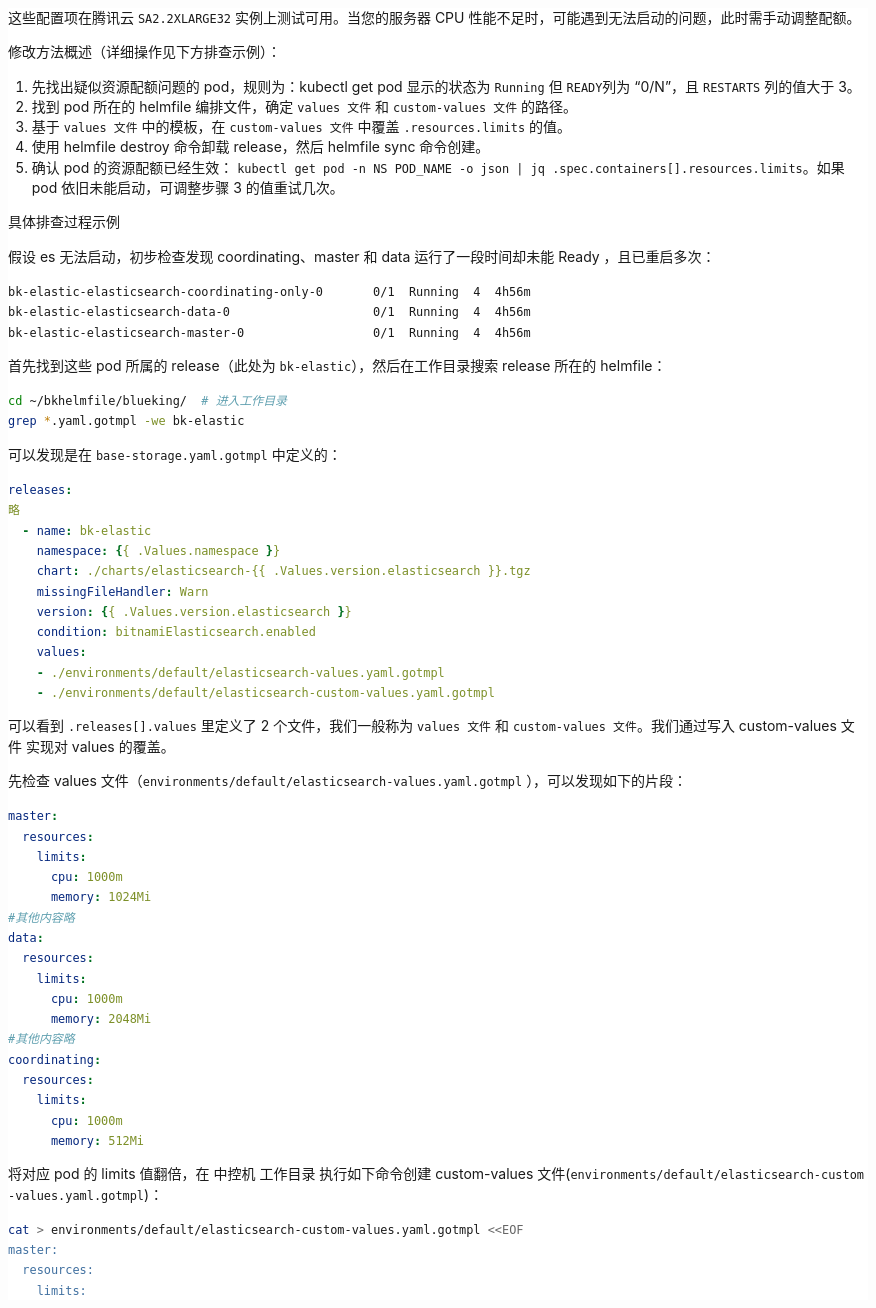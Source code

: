 这些配置项在腾讯云 `SA2.2XLARGE32` 实例上测试可用。当您的服务器 CPU 性能不足时，可能遇到无法启动的问题，此时需手动调整配额。

修改方法概述（详细操作见下方排查示例）：
1. 先找出疑似资源配额问题的 pod，规则为：kubectl get pod 显示的状态为 `Running` 但 `READY`列为 “0/N”，且 `RESTARTS` 列的值大于 3。
2. 找到 pod 所在的 helmfile 编排文件，确定 `values 文件` 和 `custom-values 文件` 的路径。
3. 基于 `values 文件` 中的模板，在 `custom-values 文件` 中覆盖 `.resources.limits` 的值。
4. 使用 helmfile destroy 命令卸载 release，然后 helmfile sync 命令创建。
5. 确认 pod 的资源配额已经生效： `kubectl get pod -n NS POD_NAME -o json | jq .spec.containers[].resources.limits`。如果 pod 依旧未能启动，可调整步骤 3 的值重试几次。

具体排查过程示例

假设 es 无法启动，初步检查发现 coordinating、master 和 data 运行了一段时间却未能 Ready ，且已重启多次：
``` text
bk-elastic-elasticsearch-coordinating-only-0       0/1  Running  4  4h56m
bk-elastic-elasticsearch-data-0                    0/1  Running  4  4h56m
bk-elastic-elasticsearch-master-0                  0/1  Running  4  4h56m
```
首先找到这些 pod 所属的 release（此处为 `bk-elastic`），然后在工作目录搜索 release 所在的 helmfile：
``` bash
cd ~/bkhelmfile/blueking/  # 进入工作目录
grep *.yaml.gotmpl -we bk-elastic
```

可以发现是在 `base-storage.yaml.gotmpl` 中定义的：
``` yaml
releases:
略
  - name: bk-elastic
    namespace: {{ .Values.namespace }}
    chart: ./charts/elasticsearch-{{ .Values.version.elasticsearch }}.tgz
    missingFileHandler: Warn
    version: {{ .Values.version.elasticsearch }}
    condition: bitnamiElasticsearch.enabled
    values:
    - ./environments/default/elasticsearch-values.yaml.gotmpl
    - ./environments/default/elasticsearch-custom-values.yaml.gotmpl
```
可以看到 `.releases[].values` 里定义了 2 个文件，我们一般称为 `values 文件` 和 `custom-values 文件`。我们通过写入 custom-values 文件 实现对 values 的覆盖。

先检查 values 文件（`environments/default/elasticsearch-values.yaml.gotmpl` ），可以发现如下的片段：
``` yaml
master:
  resources:
    limits:
      cpu: 1000m
      memory: 1024Mi
#其他内容略
data:
  resources:
    limits:
      cpu: 1000m
      memory: 2048Mi
#其他内容略
coordinating:
  resources:
    limits:
      cpu: 1000m
      memory: 512Mi
```
将对应 pod 的 limits 值翻倍，在 中控机 工作目录 执行如下命令创建 custom-values 文件(`environments/default/elasticsearch-custom-values.yaml.gotmpl`)：
``` bash
cat > environments/default/elasticsearch-custom-values.yaml.gotmpl <<EOF
master:
  resources:
    limits:
```